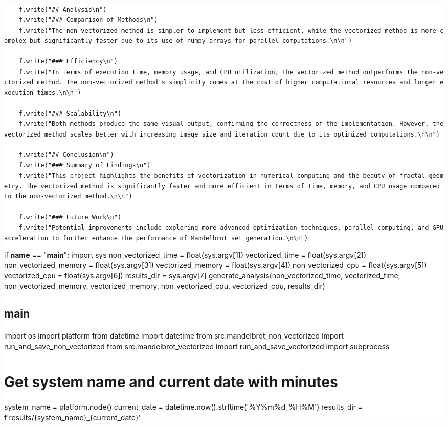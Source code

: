         f.write("## Analysis\n")
        f.write("### Comparison of Methods\n")
        f.write("The non-vectorized method is simpler to implement but less efficient, while the vectorized method is more complex but significantly faster due to its use of numpy arrays for parallel computations.\n\n")
        
        f.write("### Efficiency\n")
        f.write("In terms of execution time, memory usage, and CPU utilization, the vectorized method outperforms the non-vectorized method. The non-vectorized method's simplicity comes at the cost of higher computational resources and longer execution times.\n\n")
        
        f.write("### Scalability\n")
        f.write("Both methods produce the same visual output, confirming the correctness of the implementation. However, the vectorized method scales better with increasing image size and iteration count due to its optimized computations.\n\n")
        
        f.write("## Conclusion\n")
        f.write("### Summary of Findings\n")
        f.write("This project highlights the benefits of vectorization in numerical computing and the beauty of fractal geometry. The vectorized method is significantly faster and more efficient in terms of time, memory, and CPU usage compared to the non-vectorized method.\n\n")
        
        f.write("### Future Work\n")
        f.write("Potential improvements include exploring more advanced optimization techniques, parallel computing, and GPU acceleration to further enhance the performance of Mandelbrot set generation.\n\n")

if __name__ == "__main__":
    import sys
    non_vectorized_time = float(sys.argv[1])
    vectorized_time = float(sys.argv[2])
    non_vectorized_memory = float(sys.argv[3])
    vectorized_memory = float(sys.argv[4])
    non_vectorized_cpu = float(sys.argv[5])
    vectorized_cpu = float(sys.argv[6])
    results_dir = sys.argv[7]
    generate_analysis(non_vectorized_time, vectorized_time, non_vectorized_memory, vectorized_memory, non_vectorized_cpu, vectorized_cpu, results_dir)



## main
import os
import platform
from datetime import datetime
from src.mandelbrot_non_vectorized import run_and_save_non_vectorized
from src.mandelbrot_vectorized import run_and_save_vectorized
import subprocess

# Get system name and current date with minutes
system_name = platform.node()
current_date = datetime.now().strftime('%Y%m%d_%H%M')
results_dir = f'results/{system_name}_{current_date}'
